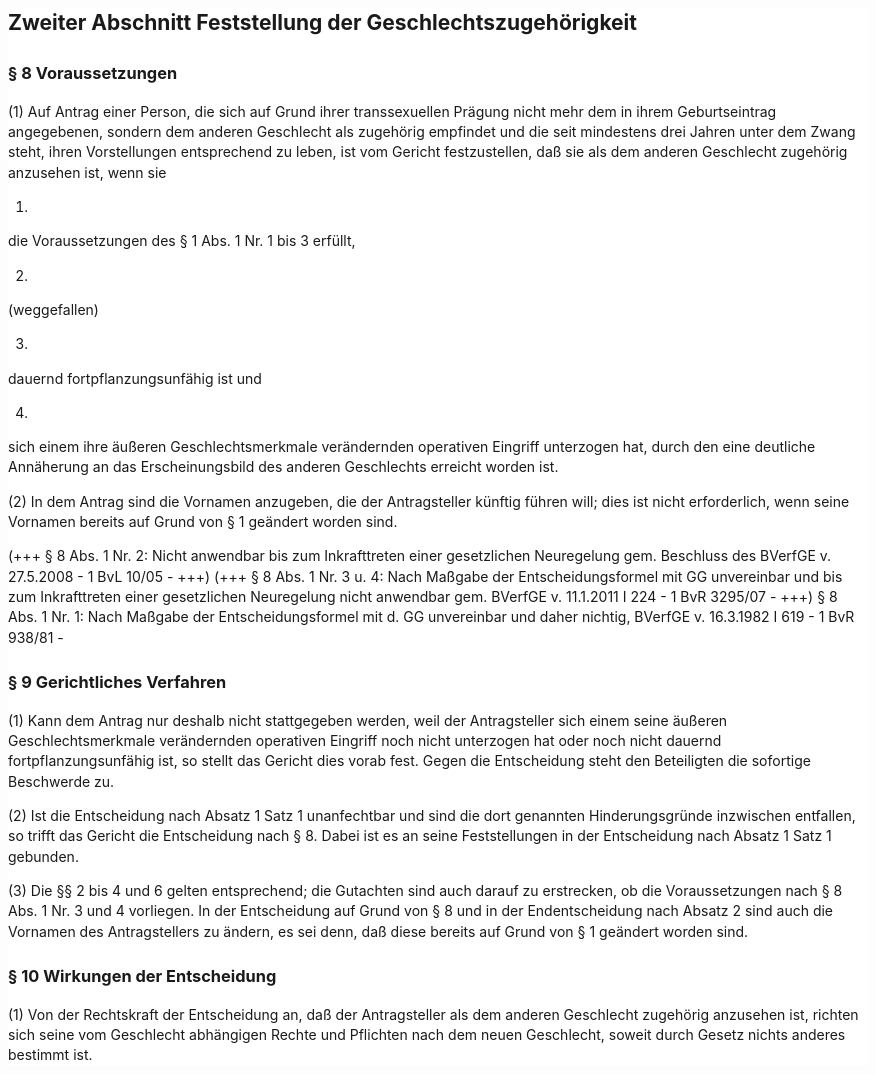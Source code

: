 Zweiter Abschnitt Feststellung der Geschlechtszugehörigkeit
-----------------------------------------------------------

### 

### § 8 Voraussetzungen

(1) Auf Antrag einer Person, die sich auf Grund ihrer transsexuellen Prägung nicht mehr dem in ihrem Geburtseintrag angegebenen, sondern dem anderen Geschlecht als zugehörig empfindet und die seit mindestens drei Jahren unter dem Zwang steht, ihren Vorstellungen entsprechend zu leben, ist vom Gericht festzustellen, daß sie als dem anderen Geschlecht zugehörig anzusehen ist, wenn sie

1.  
die Voraussetzungen des § 1 Abs. 1 Nr. 1 bis 3 erfüllt,

2.  
(weggefallen)

3.  
dauernd fortpflanzungsunfähig ist und

4.  
sich einem ihre äußeren Geschlechtsmerkmale verändernden operativen Eingriff unterzogen hat, durch den eine deutliche Annäherung an das Erscheinungsbild des anderen Geschlechts erreicht worden ist.

(2) In dem Antrag sind die Vornamen anzugeben, die der Antragsteller künftig führen will; dies ist nicht erforderlich, wenn seine Vornamen bereits auf Grund von § 1 geändert worden sind.

(+++ § 8 Abs. 1 Nr. 2: Nicht anwendbar bis zum Inkrafttreten einer gesetzlichen Neuregelung gem. Beschluss des BVerfGE v. 27.5.2008 - 1 BvL 10/05 - +++)
(+++ § 8 Abs. 1 Nr. 3 u. 4: Nach Maßgabe der Entscheidungsformel mit GG unvereinbar und bis zum Inkrafttreten einer gesetzlichen Neuregelung nicht anwendbar gem. BVerfGE v. 11.1.2011 I 224 - 1 BvR 3295/07 - +++)
§ 8 Abs. 1 Nr. 1: Nach Maßgabe der Entscheidungsformel mit d. GG unvereinbar und daher nichtig, BVerfGE v. 16.3.1982 I 619 - 1 BvR 938/81 -

### § 9 Gerichtliches Verfahren

(1) Kann dem Antrag nur deshalb nicht stattgegeben werden, weil der Antragsteller sich einem seine äußeren Geschlechtsmerkmale verändernden operativen Eingriff noch nicht unterzogen hat oder noch nicht dauernd fortpflanzungsunfähig ist, so stellt das Gericht dies vorab fest. Gegen die Entscheidung steht den Beteiligten die sofortige Beschwerde zu.

(2) Ist die Entscheidung nach Absatz 1 Satz 1 unanfechtbar und sind die dort genannten Hinderungsgründe inzwischen entfallen, so trifft das Gericht die Entscheidung nach § 8. Dabei ist es an seine Feststellungen in der Entscheidung nach Absatz 1 Satz 1 gebunden.

(3) Die §§ 2 bis 4 und 6 gelten entsprechend; die Gutachten sind auch darauf zu erstrecken, ob die Voraussetzungen nach § 8 Abs. 1 Nr. 3 und 4 vorliegen. In der Entscheidung auf Grund von § 8 und in der Endentscheidung nach Absatz 2 sind auch die Vornamen des Antragstellers zu ändern, es sei denn, daß diese bereits auf Grund von § 1 geändert worden sind.

### § 10 Wirkungen der Entscheidung

(1) Von der Rechtskraft der Entscheidung an, daß der Antragsteller als dem anderen Geschlecht zugehörig anzusehen ist, richten sich seine vom Geschlecht abhängigen Rechte und Pflichten nach dem neuen Geschlecht, soweit durch Gesetz nichts anderes bestimmt ist.
